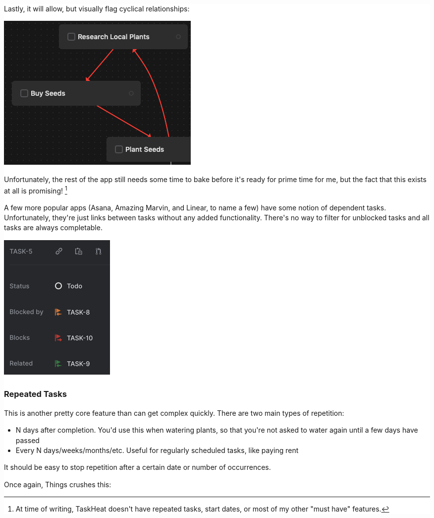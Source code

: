 Lastly, it will allow, but visually flag cyclical relationships:

![](./images/taskheat-cycle.png)

Unfortunately, the rest of the app still needs some time to bake before it's ready for prime time for me, but the fact that this exists at all is promising! [^2]

A few more popular apps (Asana, Amazing Marvin, and Linear, to name a few) have some notion of dependent tasks. Unfortunately, they're just links between tasks without any added functionality. There's no way to filter for unblocked tasks and all tasks are always completable.

![Linear's task view, showing blockers](./images/linear-tasks.png)

### Repeated Tasks

This is another pretty core feature than can get complex quickly. There are two main types of repetition:

- N days after completion. You'd use this when watering plants, so that you're not asked to water again until a few days have passed
- Every N days/weeks/months/etc. Useful for regularly scheduled tasks, like paying rent

It should be easy to stop repetition after a certain date or number of occurrences.

Once again, Things crushes this:


[^1]: And even what constitutes a "good" UI
[^2]: At time of writing, TaskHeat doesn't have repeated tasks, start dates, or most of my other "must have" features.
[^3]: Nevertheless, I've used the local API to great effect when capturing business trips. Data flowed via the following path: Tripit > Zapier > Slack > Shortcuts > Pythonista > Things. But, that's a story for another time.